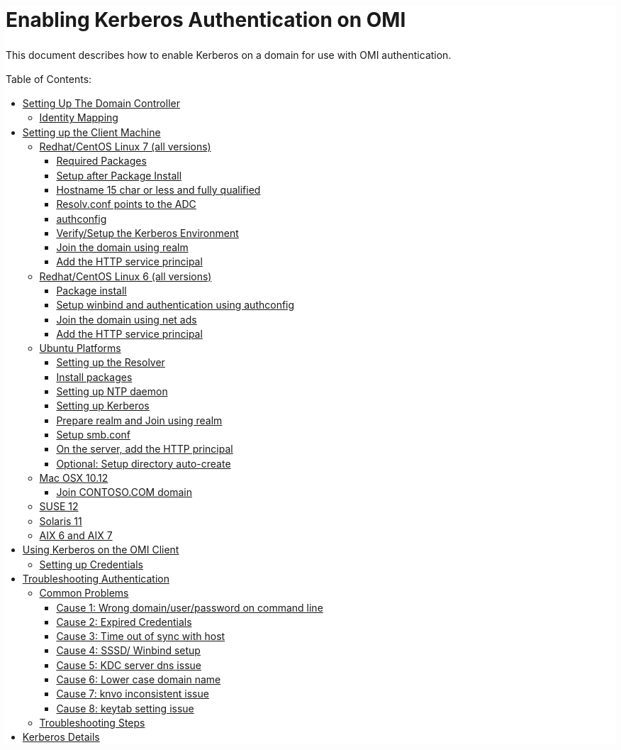 # Enabling Kerberos Authentication on OMI

This document describes how to enable Kerberos on a domain for use with
OMI authentication.

Table of Contents:

- [Setting Up The Domain Controller](#setting-up-the-domain-controller)
    - [Identity Mapping](#identity-mapping)
- [Setting up the Client Machine](#setting-up-the-client-machine)
    - [Redhat/CentOS Linux 7 (all versions)](#redhatcentos-linux-7-all-versions--should-also-apply-to-fedora-24-and-later)
        - [Required Packages](#required-packages)
        - [Setup after Package Install](#setup-after-package-install)
        - [Hostname 15 char or less and fully qualified](#hostname-15-char-or-less-and-fully-qualified)
        - [Resolv.conf points to the ADC](#resolvconf-points-to-the-adc)
        - [authconfig](#authconfig)
        - [Verify/Setup the Kerberos Environment](#verifysetup-the-kerberos-environment)
        - [Join the domain using realm](#join-the-domain-using-realm)
        - [Add the HTTP service principal](#add-the-http-service-principal)
    - [Redhat/CentOS Linux 6 (all versions)](#redhatcentos-linux-6-all-versions--should-also-apply-to-fedora-23-and-before)
        - [Package install](#package-install)
        - [Setup winbind and authentication using authconfig](#setup-winbind-and-authentication-using-authconfig)
        - [Join the domain using net ads](#join-the-domain-using-net-ads)
        - [Add the HTTP service principal](#add-the-http-service-principal-1)
    - [Ubuntu Platforms](#ubuntu-linux-1604-lts-and-1404-lts-1610-yakkety-and-1704-zesty)
        - [Setting up the Resolver](#setting-up-the-resolver)
        - [Install packages](#install-packages)
        - [Setting up NTP daemon](#setting-up-ntp-daemon)
        - [Setting up Kerberos](#setting-up-kerberos)
        - [Prepare realm and Join using realm](#prepare-realm-and-join-using-realm)
        - [Setup smb.conf](#setup-smbconf)
        - [On the server, add the HTTP principal](#on-the-server-add-the-http-principal)
        - [Optional: Setup directory auto-create](#optional-setup-directory-auto-create)
    - [Mac OSX 10.12](#mac-osx-1012)
        - [Join CONTOSO.COM domain](#join-contosocom-domain)
    - [SUSE 12](#suse-12)
    - [Solaris 11](#solaris-11)
    - [AIX 6 and AIX 7](#aix-6-and-aix-7)
- [Using Kerberos on the OMI Client](#using-kerberos-on-the-omi-client)
    - [Setting up Credentials](#setting-up-credentials)
- [Troubleshooting Authentication](#troubleshooting-authentication)
    - [Common Problems](#common-problems)
        - [Cause 1: Wrong domain/user/password on command line](#cause-1)
        - [Cause 2: Expired Credentials](#cause-2)
        - [Cause 3: Time out of sync with host](#cause-3)
        - [Cause 4: SSSD/ Winbind setup](#cause-4)
        - [Cause 5: KDC server dns issue](#cause-5)
        - [Cause 6: Lower case domain name](#cause-6)
        - [Cause 7: knvo inconsistent issue](#cause-7)
        - [Cause 8: keytab setting issue](#cause-8)
    - [Troubleshooting Steps](#troubleshooting-steps)
- [Kerberos Details](#kerberos-details)
